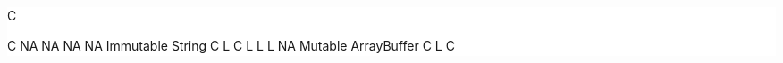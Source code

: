 C
</td>
<td style="text-align:left;">
C
</td>
<td style="text-align:left;">
NA
</td>
<td style="text-align:left;">
NA
</td>
<td style="text-align:left;">
NA
</td>
<td style="text-align:left;">
NA
</td>
</tr>
<tr>
<td style="text-align:left;">
Immutable
</td>
<td style="text-align:left;">
String
</td>
<td style="text-align:left;">
C
</td>
<td style="text-align:left;">
L
</td>
<td style="text-align:left;">
C
</td>
<td style="text-align:left;">
L
</td>
<td style="text-align:left;">
L
</td>
<td style="text-align:left;">
L
</td>
<td style="text-align:left;">
NA
</td>
</tr>
<tr>
<td style="text-align:left;">
Mutable
</td>
<td style="text-align:left;">
ArrayBuffer
</td>
<td style="text-align:left;">
C
</td>
<td style="text-align:left;">
L
</td>
<td style="text-align:left;">
C
</td>
<td style="text-align:left;">